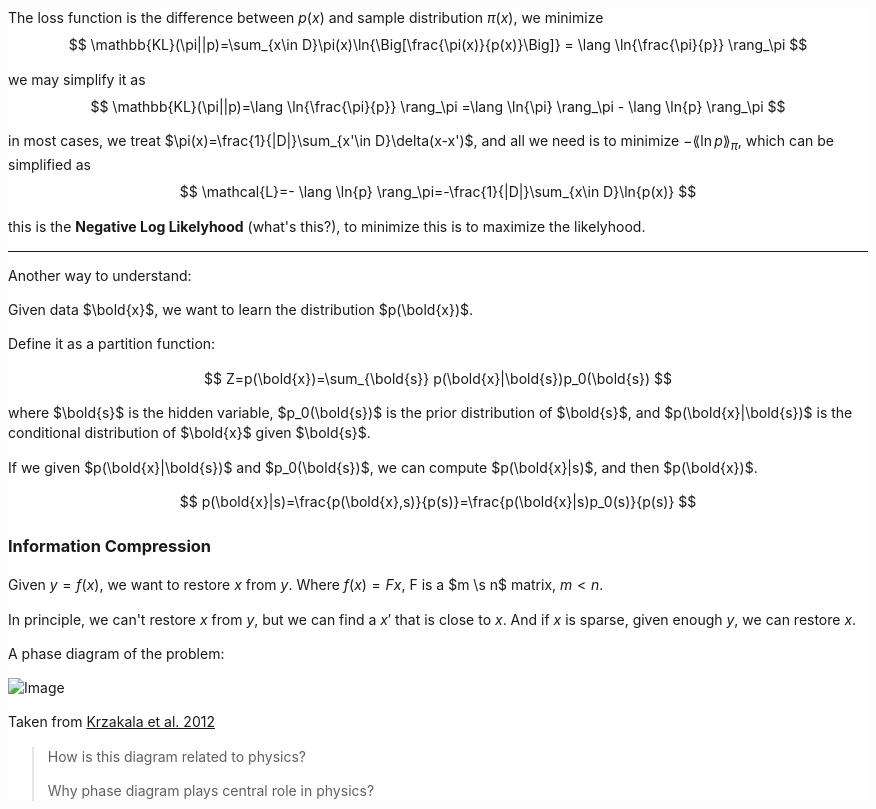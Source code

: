 The loss function is the difference between $p(x)$ and sample distribution $\pi ({x})$, we minimize
$$
\mathbb{KL}(\pi||p)=\sum_{x\in D}\pi(x)\ln{\Big[\frac{\pi(x)}{p(x)}\Big]} = \lang \ln{\frac{\pi}{p}} \rang_\pi
$$

we may simplify it as
$$
\mathbb{KL}(\pi||p)=\lang \ln{\frac{\pi}{p}} \rang_\pi =\lang \ln{\pi} \rang_\pi - \lang \ln{p} \rang_\pi
$$

in most cases, we treat $\pi(x)=\frac{1}{|D|}\sum_{x'\in D}\delta(x-x')$, and all we need is to minimize $- \lang \ln{p} \rang_\pi$, which can be simplified as
$$
\mathcal{L}=- \lang \ln{p} \rang_\pi=-\frac{1}{|D|}\sum_{x\in D}\ln{p(x)}
$$

this is the **Negative Log Likelyhood** (what's this?), to minimize this is to maximize the likelyhood.

---

Another way to understand:

Given data $\bold{x}$, we want to learn the distribution $p(\bold{x})$.

Define it as a partition function:

$$
Z=p(\bold{x})=\sum_{\bold{s}} p(\bold{x}|\bold{s})p_0(\bold{s})
$$

where $\bold{s}$ is the hidden variable, $p_0(\bold{s})$ is the prior distribution of $\bold{s}$, and $p(\bold{x}|\bold{s})$ is the conditional distribution of $\bold{x}$ given $\bold{s}$.

If we given $p(\bold{x}|\bold{s})$ and $p_0(\bold{s})$, we can compute $p(\bold{x}|s)$, and then $p(\bold{x})$.

$$
p(\bold{x}|s)=\frac{p(\bold{x},s)}{p(s)}=\frac{p(\bold{x}|s)p_0(s)}{p(s)}
$$

### Information Compression

Given $y=f(x)$, we want to restore $x$ from $y$. Where $f(x)=Fx$, F is a $m \s n$ matrix, $m<n$.

In principle, we can't restore $x$ from $y$, but we can find a $x'$ that is close to $x$. And if $x$ is sparse, given enough $y$, we can restore $x$.

A phase diagram of the problem:

![Image](https://pic4.zhimg.com/80/v2-33a963afdea2f9ac8e46db8627fe1389.png)

Taken from [Krzakala et al. 2012](https://www.marcmezard.fr/wp-content/uploads/2019/03/2012-Krzakala_etal_PRX.pdf)

> How is this diagram related to physics?
>
> Why phase diagram plays central role in physics?
